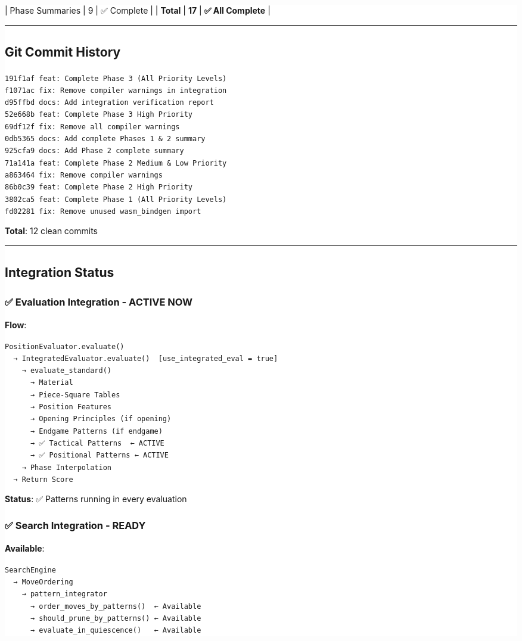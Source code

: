 | Phase Summaries | 9 | ✅ Complete |
| **Total** | **17** | **✅ All Complete** |

---

## Git Commit History

```
191f1af feat: Complete Phase 3 (All Priority Levels)
f1071ac fix: Remove compiler warnings in integration
d95ffbd docs: Add integration verification report
52e668b feat: Complete Phase 3 High Priority
69df12f fix: Remove all compiler warnings
0db5365 docs: Add complete Phases 1 & 2 summary
925cfa9 docs: Add Phase 2 complete summary
71a141a feat: Complete Phase 2 Medium & Low Priority
a863464 fix: Remove compiler warnings
86b0c39 feat: Complete Phase 2 High Priority
3802ca5 feat: Complete Phase 1 (All Priority Levels)
fd02281 fix: Remove unused wasm_bindgen import
```

**Total**: 12 clean commits

---

## Integration Status

### ✅ Evaluation Integration - ACTIVE NOW

**Flow**:
```
PositionEvaluator.evaluate()
  → IntegratedEvaluator.evaluate()  [use_integrated_eval = true]
    → evaluate_standard()
      → Material
      → Piece-Square Tables
      → Position Features
      → Opening Principles (if opening)
      → Endgame Patterns (if endgame)
      → ✅ Tactical Patterns  ← ACTIVE
      → ✅ Positional Patterns ← ACTIVE
    → Phase Interpolation
  → Return Score
```

**Status**: ✅ Patterns running in every evaluation

### ✅ Search Integration - READY

**Available**:
```
SearchEngine
  → MoveOrdering
    → pattern_integrator
      → order_moves_by_patterns()  ← Available
      → should_prune_by_patterns() ← Available
      → evaluate_in_quiescence()   ← Available
```
